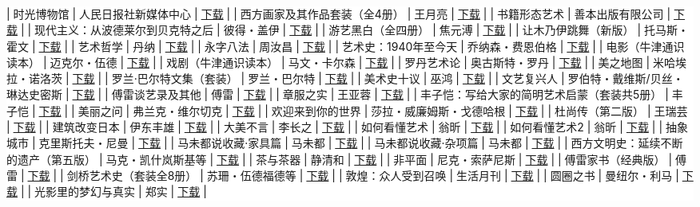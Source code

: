 | 时光博物馆 | 人民日报社新媒体中心 | [下载](https://url89.ctfile.com/f/31084289-1356985591-ef4bb2?p=8866) |
| 西方画家及其作品套装（全4册） | 王月亮 | [下载](https://url89.ctfile.com/f/31084289-1356985570-dab26e?p=8866) |
| 书籍形态艺术 | 善本出版有限公司 | [下载](https://url89.ctfile.com/f/31084289-1356985075-19633a?p=8866) |
| 现代主义：从波德莱尔到贝克特之后 | 彼得・盖伊 | [下载](https://url89.ctfile.com/f/31084289-1356983158-db138c?p=8866) |
| 游艺黑白（全四册） | 焦元溥 | [下载](https://url89.ctfile.com/f/31084289-1356982555-e57eb3?p=8866) |
| 让木乃伊跳舞（新版） | 托马斯・霍文 | [下载](https://url89.ctfile.com/f/31084289-1356982477-24fb5a?p=8866) |
| 艺术哲学 | 丹纳 | [下载](https://url89.ctfile.com/f/31084289-1356982453-5594f6?p=8866) |
| 永字八法 | 周汝昌 | [下载](https://url89.ctfile.com/f/31084289-1357053631-407cc1?p=8866) |
| 艺术史：1940年至今天 | 乔纳森・费恩伯格 | [下载](https://url89.ctfile.com/f/31084289-1357053196-a997a9?p=8866) |
| 电影（牛津通识读本） | 迈克尔・伍德 | [下载](https://url89.ctfile.com/f/31084289-1357053007-e4ec0e?p=8866) |
| 戏剧（牛津通识读本） | 马文・卡尔森 | [下载](https://url89.ctfile.com/f/31084289-1357052719-637dff?p=8866) |
| 罗丹艺术论 | 奥古斯特・罗丹 | [下载](https://url89.ctfile.com/f/31084289-1357052005-e1851b?p=8866) |
| 美之地图 | 米哈埃拉・诺洛茨 | [下载](https://url89.ctfile.com/f/31084289-1357051243-3e4a73?p=8866) |
| 罗兰·巴尔特文集（套装） | 罗兰・巴尔特 | [下载](https://url89.ctfile.com/f/31084289-1357048846-f260f9?p=8866) |
| 美术史十议 | 巫鸿 | [下载](https://url89.ctfile.com/f/31084289-1357047574-fb6ad2?p=8866) |
| 文艺复兴人 | 罗伯特・戴维斯/贝丝・琳达史密斯 | [下载](https://url89.ctfile.com/f/31084289-1357047223-fd9cef?p=8866) |
| 傅雷谈艺录及其他 | 傅雷 | [下载](https://url89.ctfile.com/f/31084289-1357046638-07ba91?p=8866) |
| 章服之实 | 王亚蓉 | [下载](https://url89.ctfile.com/f/31084289-1357046395-8638fe?p=8866) |
| 丰子恺：写给大家的简明艺术启蒙（套装共5册） | 丰子恺 | [下载](https://url89.ctfile.com/f/31084289-1357045609-c32fd3?p=8866) |
| 美丽之问 | 弗兰克・维尔切克 | [下载](https://url89.ctfile.com/f/31084289-1357045297-681e1e?p=8866) |
| 欢迎来到你的世界 | 莎拉・威廉姆斯・戈德哈根 | [下载](https://url89.ctfile.com/f/31084289-1357044979-772302?p=8866) |
| 杜尚传（第二版） | 王瑞芸 | [下载](https://url89.ctfile.com/f/31084289-1357044862-f93665?p=8866) |
| 建筑改变日本 | 伊东丰雄 | [下载](https://url89.ctfile.com/f/31084289-1357043842-398c3a?p=8866) |
| 大美不言 | 李长之 | [下载](https://url89.ctfile.com/f/31084289-1357043458-416ad6?p=8866) |
| 如何看懂艺术 | 翁昕 | [下载](https://url89.ctfile.com/f/31084289-1357043074-fa6d7a?p=8866) |
| 如何看懂艺术2 | 翁昕 | [下载](https://url89.ctfile.com/f/31084289-1357042954-894e44?p=8866) |
| 抽象城市 | 克里斯托夫・尼曼 | [下载](https://url89.ctfile.com/f/31084289-1357042765-2ad1c6?p=8866) |
| 马未都说收藏·家具篇 | 马未都 | [下载](https://url89.ctfile.com/f/31084289-1357039792-d361ac?p=8866) |
| 马未都说收藏·杂项篇 | 马未都 | [下载](https://url89.ctfile.com/f/31084289-1357039771-d78ae8?p=8866) |
| 西方文明史：延续不断的遗产（第五版） | 马克・凯什岚斯基等 | [下载](https://url89.ctfile.com/f/31084289-1357039009-245ea3?p=8866) |
| 茶与茶器 | 静清和 | [下载](https://url89.ctfile.com/f/31084289-1357036960-e015cd?p=8866) |
| 非平面 | 尼克・索萨尼斯 | [下载](https://url89.ctfile.com/f/31084289-1357036672-17b3c7?p=8866) |
| 傅雷家书（经典版） | 傅雷 | [下载](https://url89.ctfile.com/f/31084289-1357035070-29903e?p=8866) |
| 剑桥艺术史（套装全8册） | 苏珊・伍德福德等 | [下载](https://url89.ctfile.com/f/31084289-1357034887-1b0a28?p=8866) |
| 敦煌：众人受到召唤 | 生活月刊 | [下载](https://url89.ctfile.com/f/31084289-1357034800-111f94?p=8866) |
| 圆圈之书 | 曼纽尔・利马 | [下载](https://url89.ctfile.com/f/31084289-1357034347-163252?p=8866) |
| 光影里的梦幻与真实 | 郑实 | [下载](https://url89.ctfile.com/f/31084289-1357033948-56518d?p=8866) |